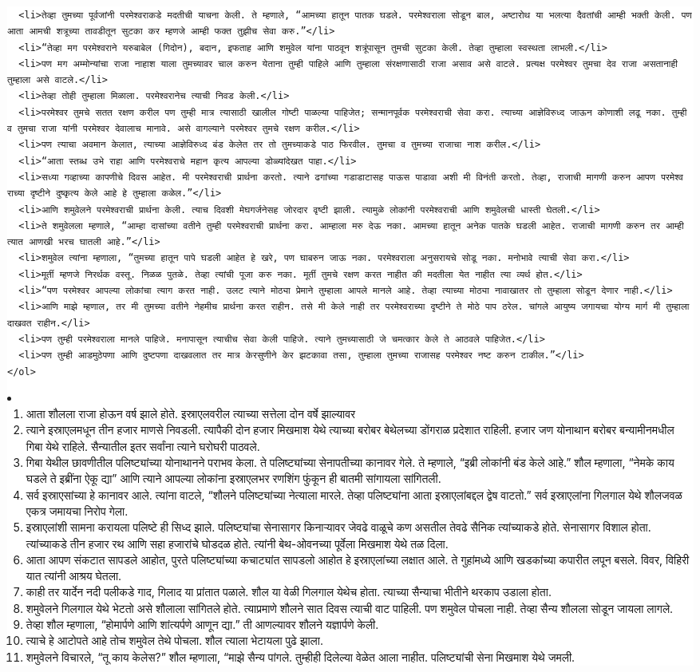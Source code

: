       <li>तेव्हा तुमच्या पूर्वजांनी परमेश्वराकडे मदतीची याचना केली. ते म्हणाले, “आमच्या हातून पातक घडले. परमेश्वराला सोडून बाल, अष्टारोथ या भलत्या दैवतांची आम्ही भक्ती केली. पण आता आमची शत्रूच्या तावडीतून सुटका कर म्हणजे आम्ही फक्त तुझीच सेवा करु.”</li>
      <li>“तेव्हा मग परमेश्वराने यरुबाबेल (गिदोन), बदान, इफताह आणि शमुवेल यांना पाठवून शत्रूंपासून तुमची सुटका केली. तेव्हा तुम्हाला स्वस्थता लाभली.</li>
      <li>पण मग अम्मोन्यांचा राजा नाहाश याला तुमच्यावर चाल करुन येताना तुम्ही पाहिले आणि तुम्हाला संरक्षणासाठी राजा असाव असे वाटले. प्रत्यक्ष परमेश्वर तुमचा देव राजा असतानाही तुम्हाला असे वाटले.</li>
      <li>तेव्हा तोही तुम्हाला मिळाला. परमेश्वरानेच त्याची निवड केली.</li>
      <li>परमेश्वर तुमचे सतत रक्षण करील पण तुम्ही मात्र त्यासाठी खालील गोष्टी पाळल्या पाहिजेत; सन्मानपूर्वक परमेश्वराची सेवा करा. त्याच्या आज्ञेविरुध्द जाऊन कोणाशी लढू नका. तुम्ही व तुमचा राजा यांनी परमेश्वर देवालाच मानावे. असे वागल्याने परमेश्वर तुमचे रक्षण करील.</li>
      <li>पण त्याचा अवमान केलात, त्याच्या आज्ञेविरुध्द बंड केलेत तर तो तुमच्याकडे पाठ फिरवील. तुमचा व तुमच्या राजाचा नाश करील.</li>
      <li>“आता स्तब्ध उभे राहा आणि परमेश्वराचे महान कृत्य आपल्या डोळ्यांदेखत पाहा.</li>
      <li>सध्या गव्हाच्या कापणीचे दिवस आहेत. मी परमेश्वराची प्रार्थना करतो. त्याने ढगांच्या गडाडाटासह पाऊस पाडावा अशी मी विनंती करतो. तेव्हा, राजाची मागणी करुन आपण परमेश्वराच्या दृष्टीने दुष्कृत्य केले आहे हे तुम्हाला कळेल.”</li>
      <li>आणि शमुवेलने परमेश्वराची प्रार्थना केली. त्याच दिवशी मेघगर्जनेसह जोरदार वृष्टी झाली. त्यामुळे लोकांनी परमेश्वराची आणि शमुवेलची धास्ती घेतली.</li>
      <li>ते शमुवेलला म्हणाले, “आम्हा दासांच्या वतीने तुम्ही परमेश्वराची प्रार्थना करा. आम्हाला मरु देऊ नका. आमच्या हातून अनेक पातके घडली आहेत. राजाची मागणी करुन तर आम्ही त्यात आणखी भरच घातली आहे.”</li>
      <li>शमुवेल त्यांना म्हणाला, “तुमच्या हातून पापे घडली आहेत हे खरे, पण घाबरुन जाऊ नका. परमेश्वराला अनुसरायचे सोडू नका. मनोभावे त्याची सेवा करा.</li>
      <li>मूर्ती म्हणजे निरर्थक वस्तू. निळळ पुतळे. तेव्हा त्यांची पूजा करु नका. मूर्ती तुमचे रक्षण करत नाहीत की मदतीला येत नाहीत त्या व्यर्थ होत.</li>
      <li>“पण परमेश्वर आपल्या लोकांचा त्याग करत नाही. उलट त्याने मोठ्या प्रेमाने तुम्हाला आपले मानले आहे. तेव्हा त्याच्या मोठ्या नावाखातर तो तुम्हाला सोडून देणार नाही.</li>
      <li>आणि माझे म्हणाल, तर मी तुमच्या वतीने नेहमीच प्रार्थना करत राहीन. तसे मी केले नाही तर परमेश्वराच्या दृष्टीने ते मोठे पाप ठरेल. चांगले आयुष्य जगायचा योग्य मार्ग मी तुम्हाला दाखवत राहीन.</li>
      <li>पण तुम्ही परमेश्वराला मानले पाहिजे. मनापासून त्याचीच सेवा केली पाहिजे. त्याने तुमच्यासाठी जे चमत्कार केले ते आठवले पाहिजेत.</li>
      <li>पण तुम्ही आडमुठेपणा आणि दुष्टपणा दाखवलात तर मात्र केरसुणीने केर झटकावा तसा, तुम्हाला तुमच्या राजासह परमेश्वर नष्ट करुन टाकील.”</li>
    </ol>
  </li>
  <li>
    <ol>
      <li>आता शौलला राजा होऊन वर्ष झाले होते. इस्राएलवरील त्याच्या सत्तेला दोन वर्षे झाल्यावर</li>
      <li>त्याने इस्राएलमधून तीन हजार माणसे निवडली. त्यापैकी दोन हजार मिखमाश येथे त्याच्या बरोबर बेथेलच्या डोंगराळ प्रदेशात राहिली. हजार जण योनाथान बरोबर बन्यामीनमधील गिबा येथे राहिले. सैन्यातील इतर सर्वांना त्याने घरोघरी पाठवले.</li>
      <li>गिबा येथील छावणीतील पलिष्ट्यांच्या योनाथानने पराभव केला. ते पलिष्ट्यांच्या सेनापतीच्या कानावर गेले. ते म्हणाले, “इब्री लोकांनी बंड केले आहे.” शौल म्हणाला, “नेमके काय घडले ते इब्रींना ऐकू द्या” आणि त्याने आपल्या लोकांना इस्राएलभर रणशिंग फुंकून ही बातमी सांगायला सांगितली.</li>
      <li>सर्व इस्राएसांच्या हे कानावर आले. त्यांना वाटले, “शौलने पलिष्ट्यांच्या नेत्याला मारले. तेव्हा पलिष्ट्यांना आता इस्राएलांबद्दल द्वेष वाटतो.” सर्व इस्राएलांना गिलगाल येथे शौलजवळ एकत्र जमायचा निरोप गेला.</li>
      <li>इस्राएलांशी सामना करायला पलिष्टे ही सिध्द झाले. पलिष्ट्यांचा सेनासागर किनाऱ्यावर जेवढे वाळूचे कण असतील तेवढे सैनिक त्यांच्याकडे होते. सेनासागर विशाल होता. त्यांच्याकडे तीन हजार रथ आणि सहा हजारांचे घोडदळ होते. त्यांनी बेथ-ओवनच्या पूर्वेला मिखमाश येथे तळ दिला.</li>
      <li>आता आपण संकटात सापडले आहोत, पुरते पलिष्ट्यांच्या कचाट्यांत सापडलो आहोत हे इस्राएलांच्या लक्षात आले. ते गुहांमध्ये आणि खडकांच्या कपारीत लपून बसले. विवर, विहिरी यात त्यांनी आश्रय घेतला.</li>
      <li>काही तर यार्देन नदी पलीकडे गाद, गिलाद या प्रांतात पळाले. शौल या वेळी गिलगाल येथेच होता. त्याच्या सैन्याचा भीतीने थरकाप उडाला होता.</li>
      <li>शमुवेलने गिलगाल येथे भेटतो असे शौलाला सांगितले होते. त्याप्रमाणे शौलने सात दिवस त्याची वाट पाहिली. पण शमुवेल पोचला नाही. तेव्हा सैन्य शौलला सोडून जायला लागले.</li>
      <li>तेव्हा शौल म्हणाला, “होमार्पणे आणि शांत्यर्पणे आणून द्या.” ती आणल्यावर शौलने यज्ञार्पणे केली.</li>
      <li>त्याचे हे आटोपते आहे तोच शमुवेल तेथे पोचला. शौल त्याला भेटायला पुढे झाला.</li>
      <li>शमुवेलने विचारले, “तू काय केलेस?” शौल म्हणाला, “माझे सैन्य पांगले. तुम्हीही दिलेल्या वेळेत आला नाहीत. पलिष्ट्यांची सेना मिखमाश येथे जमली.</li>
